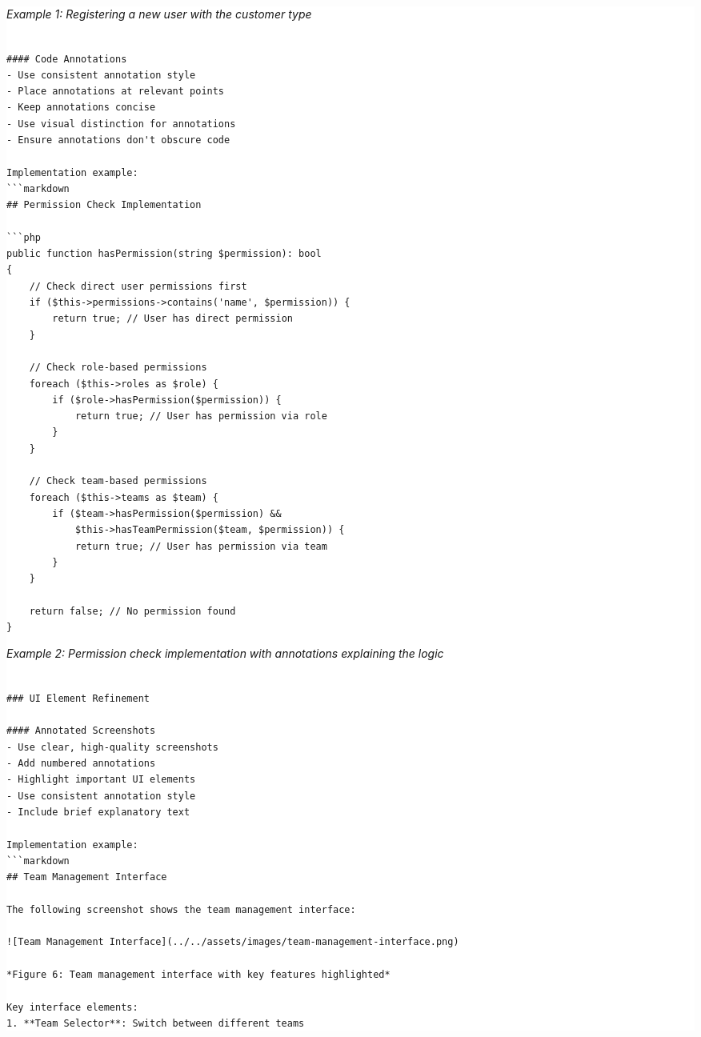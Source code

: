 *Example 1: Registering a new user with the customer type*
```

#### Code Annotations
- Use consistent annotation style
- Place annotations at relevant points
- Keep annotations concise
- Use visual distinction for annotations
- Ensure annotations don't obscure code

Implementation example:
```markdown
## Permission Check Implementation

```php
public function hasPermission(string $permission): bool
{
    // Check direct user permissions first
    if ($this->permissions->contains('name', $permission)) {
        return true; // User has direct permission
    }
    
    // Check role-based permissions
    foreach ($this->roles as $role) {
        if ($role->hasPermission($permission)) {
            return true; // User has permission via role
        }
    }
    
    // Check team-based permissions
    foreach ($this->teams as $team) {
        if ($team->hasPermission($permission) && 
            $this->hasTeamPermission($team, $permission)) {
            return true; // User has permission via team
        }
    }
    
    return false; // No permission found
}
```

*Example 2: Permission check implementation with annotations explaining the logic*
```

### UI Element Refinement

#### Annotated Screenshots
- Use clear, high-quality screenshots
- Add numbered annotations
- Highlight important UI elements
- Use consistent annotation style
- Include brief explanatory text

Implementation example:
```markdown
## Team Management Interface

The following screenshot shows the team management interface:

![Team Management Interface](../../assets/images/team-management-interface.png)

*Figure 6: Team management interface with key features highlighted*

Key interface elements:
1. **Team Selector**: Switch between different teams
```